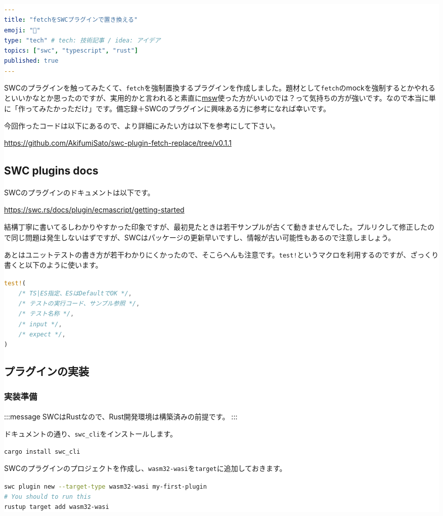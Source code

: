 ```yaml
---
title: "fetchをSWCプラグインで置き換える"
emoji: "🤪"
type: "tech" # tech: 技術記事 / idea: アイデア
topics: ["swc", "typescript", "rust"]
published: true
---
```


SWCのプラグインを触ってみたくて、`fetch`を強制置換するプラグインを作成しました。題材として`fetch`のmockを強制するとかやれるといいかなとか思ったのですが、実用的かと言われると素直に[msw](https://mswjs.io/)使った方がいいのでは？って気持ちの方が強いです。なので本当に単に「作ってみたかっただけ」です。備忘録＋SWCのプラグインに興味ある方に参考になれば幸いです。

今回作ったコードは以下にあるので、より詳細にみたい方は以下を参考にして下さい。

https://github.com/AkifumiSato/swc-plugin-fetch-replace/tree/v0.1.1

## SWC plugins docs

SWCのプラグインのドキュメントは以下です。

https://swc.rs/docs/plugin/ecmascript/getting-started

結構丁寧に書いてるしわかりやすかった印象ですが、最初見たときは若干サンプルが古くて動きませんでした。プルリクして修正したので同じ問題は発生しないはずですが、SWCはパッケージの更新早いですし、情報が古い可能性もあるので注意しましょう。

あとはユニットテストの書き方が若干わかりにくかったので、そこらへんも注意です。`test!`というマクロを利用するのですが、ざっくり書くと以下のように使います。

```rust
test!(
    /* TS|ES指定、ESはDefaultでOK */,
    /* テストの実行コード、サンプル参照 */,
    /* テスト名称 */,
    /* input */,
    /* expect */,
)
```

## プラグインの実装

### 実装準備

:::message
SWCはRustなので、Rust開発環境は構築済みの前提です。
:::

ドキュメントの通り、`swc_cli`をインストールします。

```sh
cargo install swc_cli
```

SWCのプラグインのプロジェクトを作成し、`wasm32-wasi`を`target`に追加しておきます。

```sh
swc plugin new --target-type wasm32-wasi my-first-plugin
# You should to run this
rustup target add wasm32-wasi
```
